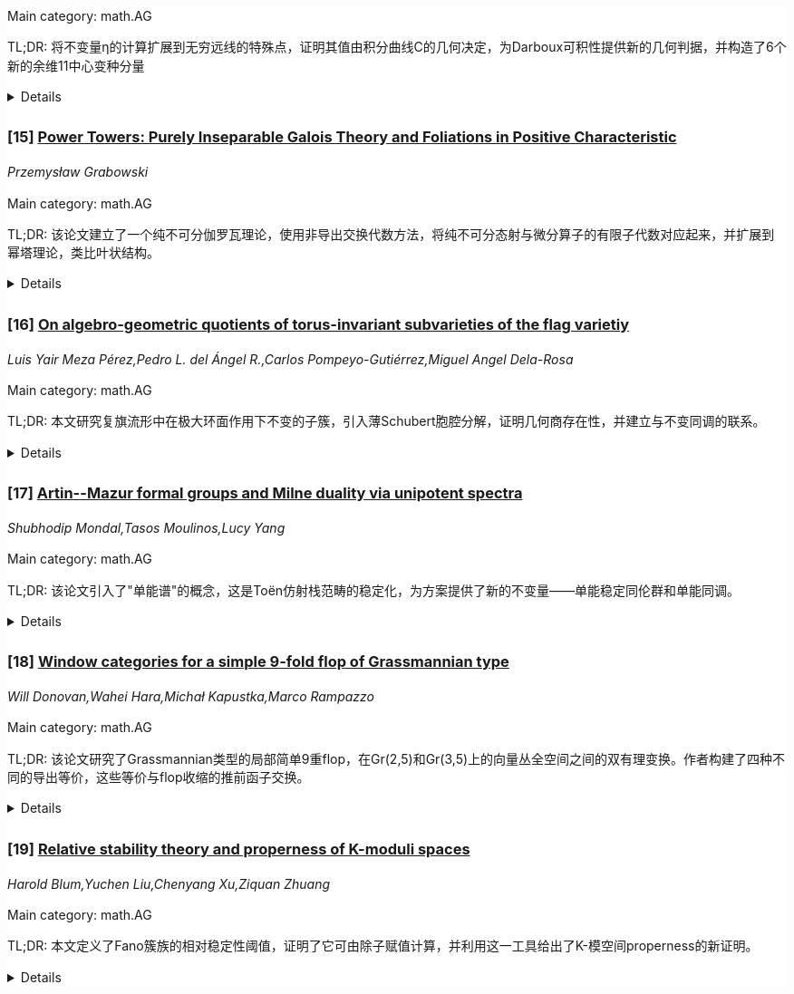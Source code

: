 Main category: math.AG

TL;DR: 将不变量η的计算扩展到无穷远线的特殊点，证明其值由积分曲线C的几何决定，为Darboux可积性提供新的几何判据，并构造了6个新的余维11中心变种分量


<details><summary>Details</summary></details>


### [15] [Power Towers: Purely Inseparable Galois Theory and Foliations in Positive Characteristic](https://arxiv.org/abs/2510.06058)
*Przemysław Grabowski*

Main category: math.AG

TL;DR: 该论文建立了一个纯不可分伽罗瓦理论，使用非导出交换代数方法，将纯不可分态射与微分算子的有限子代数对应起来，并扩展到幂塔理论，类比叶状结构。


<details><summary>Details</summary></details>


### [16] [On algebro-geometric quotients of torus-invariant subvarieties of the flag varietiy](https://arxiv.org/abs/2510.06074)
*Luis Yair Meza Pérez,Pedro L. del Ángel R.,Carlos Pompeyo-Gutiérrez,Miguel Angel Dela-Rosa*

Main category: math.AG

TL;DR: 本文研究复旗流形中在极大环面作用下不变的子簇，引入薄Schubert胞腔分解，证明几何商存在性，并建立与不变同调的联系。


<details><summary>Details</summary></details>


### [17] [Artin--Mazur formal groups and Milne duality via unipotent spectra](https://arxiv.org/abs/2510.06152)
*Shubhodip Mondal,Tasos Moulinos,Lucy Yang*

Main category: math.AG

TL;DR: 该论文引入了"单能谱"的概念，这是Toën仿射栈范畴的稳定化，为方案提供了新的不变量——单能稳定同伦群和单能同调。


<details><summary>Details</summary></details>


### [18] [Window categories for a simple $9$-fold flop of Grassmannian type](https://arxiv.org/abs/2510.06184)
*Will Donovan,Wahei Hara,Michał Kapustka,Marco Rampazzo*

Main category: math.AG

TL;DR: 该论文研究了Grassmannian类型的局部简单9重flop，在Gr(2,5)和Gr(3,5)上的向量丛全空间之间的双有理变换。作者构建了四种不同的导出等价，这些等价与flop收缩的推前函子交换。


<details><summary>Details</summary></details>


### [19] [Relative stability theory and properness of K-moduli spaces](https://arxiv.org/abs/2510.06197)
*Harold Blum,Yuchen Liu,Chenyang Xu,Ziquan Zhuang*

Main category: math.AG

TL;DR: 本文定义了Fano簇族的相对稳定性阈值，证明了它可由除子赋值计算，并利用这一工具给出了K-模空间properness的新证明。


<details><summary>Details</summary></details>
